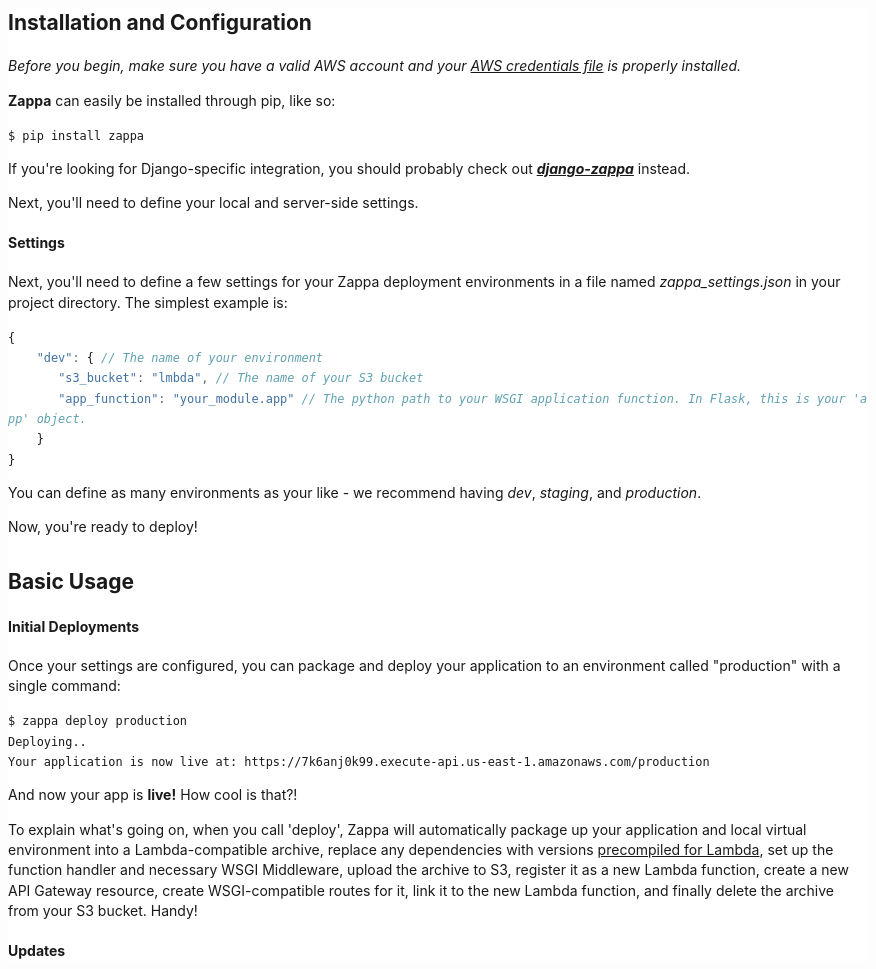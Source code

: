 ## Installation and Configuration

_Before you begin, make sure you have a valid AWS account and your [AWS credentials file](https://blogs.aws.amazon.com/security/post/Tx3D6U6WSFGOK2H/A-New-and-Standardized-Way-to-Manage-Credentials-in-the-AWS-SDKs) is properly installed._

**Zappa** can easily be installed through pip, like so:

    $ pip install zappa

If you're looking for Django-specific integration, you should probably check out _**[django-zappa](https://github.com/Miserlou/django-zappa)**_ instead.

Next, you'll need to define your local and server-side settings.

#### Settings

Next, you'll need to define a few settings for your Zappa deployment environments in a file named *zappa_settings.json* in your project directory. The simplest example is:

```javascript
{
    "dev": { // The name of your environment
       "s3_bucket": "lmbda", // The name of your S3 bucket
       "app_function": "your_module.app" // The python path to your WSGI application function. In Flask, this is your 'app' object.
    }
}
```

You can define as many environments as your like - we recommend having _dev_, _staging_, and _production_.

Now, you're ready to deploy!

## Basic Usage

#### Initial Deployments

Once your settings are configured, you can package and deploy your application to an environment called "production" with a single command:

    $ zappa deploy production
    Deploying..
    Your application is now live at: https://7k6anj0k99.execute-api.us-east-1.amazonaws.com/production

And now your app is **live!** How cool is that?!

To explain what's going on, when you call 'deploy', Zappa will automatically package up your application and local virtual environment into a Lambda-compatible archive, replace any dependencies with versions [precompiled for Lambda](https://github.com/Miserlou/lambda-packages), set up the function handler and necessary WSGI Middleware, upload the archive to S3, register it as a new Lambda function, create a new API Gateway resource, create WSGI-compatible routes for it, link it to the new Lambda function, and finally delete the archive from your S3 bucket. Handy!

#### Updates
